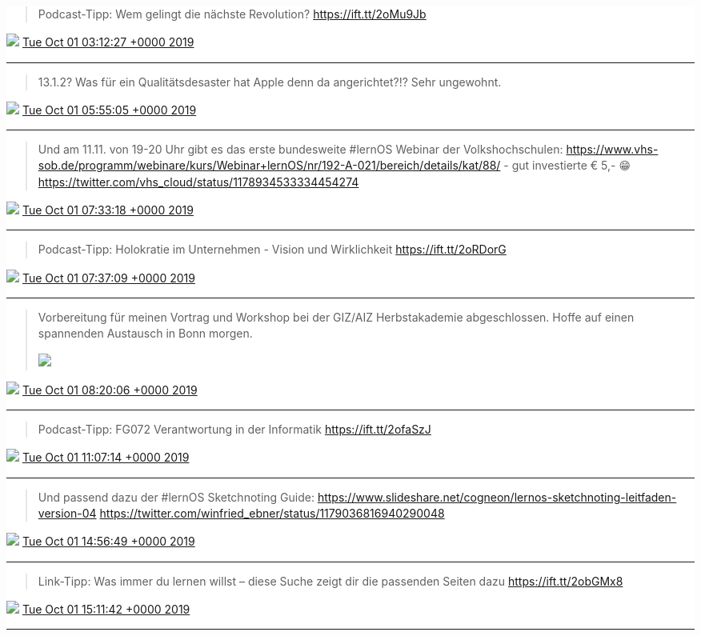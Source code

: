 > Podcast-Tipp: Wem gelingt die nächste Revolution? https://ift.tt/2oMu9Jb

<img src="media/tweet.ico" width="12" /> [Tue Oct 01 03:12:27 +0000 2019](https://twitter.com/SimonDueckert/status/1178870262521061376)

----

> 13.1.2? Was für ein Qualitätsdesaster hat Apple denn da angerichtet?!? Sehr ungewohnt.

<img src="media/tweet.ico" width="12" /> [Tue Oct 01 05:55:05 +0000 2019](https://twitter.com/SimonDueckert/status/1178911191026081792)

----

> Und am 11.11. von 19-20 Uhr gibt es das erste bundesweite #lernOS Webinar der Volkshochschulen: https://www.vhs-sob.de/programm/webinare/kurs/Webinar+lernOS/nr/192-A-021/bereich/details/kat/88/ - gut investierte € 5,- 😁 https://twitter.com/vhs_cloud/status/1178934533334454274

<img src="media/tweet.ico" width="12" /> [Tue Oct 01 07:33:18 +0000 2019](https://twitter.com/SimonDueckert/status/1178935907111620608)

----

> Podcast-Tipp: Holokratie im Unternehmen - Vision und Wirklichkeit https://ift.tt/2oRDorG

<img src="media/tweet.ico" width="12" /> [Tue Oct 01 07:37:09 +0000 2019](https://twitter.com/SimonDueckert/status/1178936876419469312)

----

> Vorbereitung für meinen Vortrag und Workshop bei der GIZ/AIZ Herbstakademie abgeschlossen. Hoffe auf einen spannenden Austausch in Bonn morgen. 
> 
> ![](https://t.co/Ae4IM8gIsb)

<img src="media/tweet.ico" width="12" /> [Tue Oct 01 08:20:06 +0000 2019](https://twitter.com/SimonDueckert/status/1178947683928678400)

----

> Podcast-Tipp: FG072 Verantwortung in der Informatik https://ift.tt/2ofaSzJ

<img src="media/tweet.ico" width="12" /> [Tue Oct 01 11:07:14 +0000 2019](https://twitter.com/SimonDueckert/status/1178989744413392896)

----

> Und passend dazu der #lernOS Sketchnoting Guide: https://www.slideshare.net/cogneon/lernos-sketchnoting-leitfaden-version-04 https://twitter.com/winfried_ebner/status/1179036816940290048

<img src="media/tweet.ico" width="12" /> [Tue Oct 01 14:56:49 +0000 2019](https://twitter.com/SimonDueckert/status/1179047522876235778)

----

> Link-Tipp: Was immer du lernen willst – diese Suche zeigt dir die passenden Seiten dazu https://ift.tt/2obGMx8

<img src="media/tweet.ico" width="12" /> [Tue Oct 01 15:11:42 +0000 2019](https://twitter.com/SimonDueckert/status/1179051267303366661)

----
